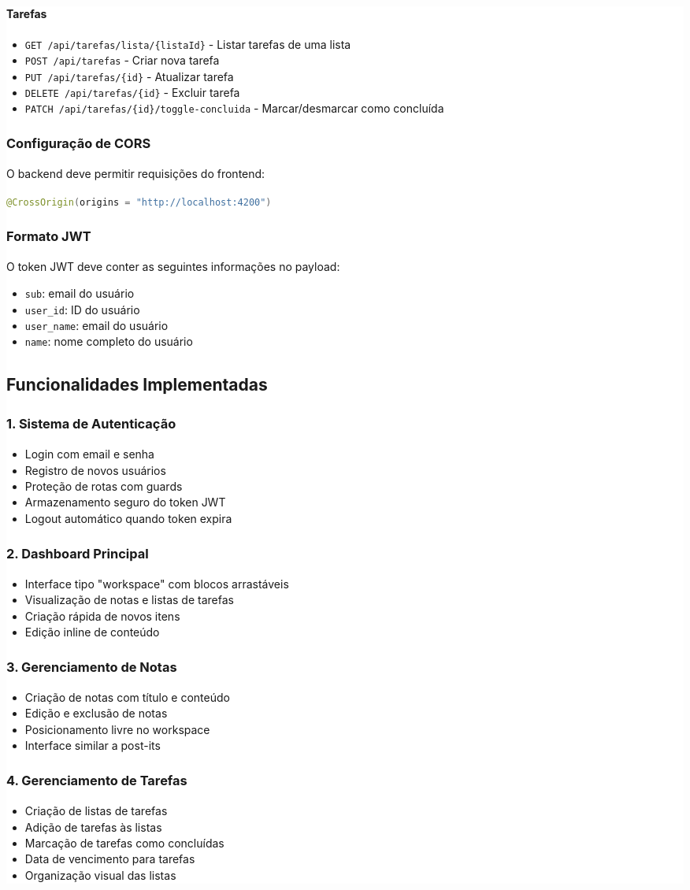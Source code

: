 #### Tarefas
- `GET /api/tarefas/lista/{listaId}` - Listar tarefas de uma lista
- `POST /api/tarefas` - Criar nova tarefa
- `PUT /api/tarefas/{id}` - Atualizar tarefa
- `DELETE /api/tarefas/{id}` - Excluir tarefa
- `PATCH /api/tarefas/{id}/toggle-concluida` - Marcar/desmarcar como concluída

### Configuração de CORS

O backend deve permitir requisições do frontend:

```java
@CrossOrigin(origins = "http://localhost:4200")
```

### Formato JWT

O token JWT deve conter as seguintes informações no payload:
- `sub`: email do usuário
- `user_id`: ID do usuário
- `user_name`: email do usuário
- `name`: nome completo do usuário

## Funcionalidades Implementadas

### 1. Sistema de Autenticação
- Login com email e senha
- Registro de novos usuários
- Proteção de rotas com guards
- Armazenamento seguro do token JWT
- Logout automático quando token expira

### 2. Dashboard Principal
- Interface tipo "workspace" com blocos arrastáveis
- Visualização de notas e listas de tarefas
- Criação rápida de novos itens
- Edição inline de conteúdo

### 3. Gerenciamento de Notas
- Criação de notas com título e conteúdo
- Edição e exclusão de notas
- Posicionamento livre no workspace
- Interface similar a post-its

### 4. Gerenciamento de Tarefas
- Criação de listas de tarefas
- Adição de tarefas às listas
- Marcação de tarefas como concluídas
- Data de vencimento para tarefas
- Organização visual das listas
